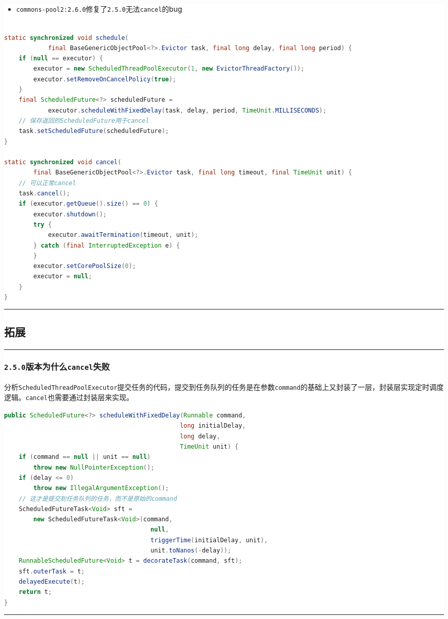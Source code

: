 * `commons-pool2:2.6.0`修复了`2.5.0`无法`cancel`的bug  

```java

static synchronized void schedule(
            final BaseGenericObjectPool<?>.Evictor task, final long delay, final long period) {
    if (null == executor) {
        executor = new ScheduledThreadPoolExecutor(1, new EvictorThreadFactory());
        executor.setRemoveOnCancelPolicy(true);
    }
    final ScheduledFuture<?> scheduledFuture =
            executor.scheduleWithFixedDelay(task, delay, period, TimeUnit.MILLISECONDS);
    // 保存返回的ScheduledFuture用于cancel
    task.setScheduledFuture(scheduledFuture);
}

static synchronized void cancel(
        final BaseGenericObjectPool<?>.Evictor task, final long timeout, final TimeUnit unit) {
    // 可以正常cancel
    task.cancel();
    if (executor.getQueue().size() == 0) {
        executor.shutdown();
        try {
            executor.awaitTermination(timeout, unit);
        } catch (final InterruptedException e) {
        }
        executor.setCorePoolSize(0);
        executor = null;
    }
}

```
---

## 拓展

---

### `2.5.0`版本为什么`cancel`失败

分析`ScheduledThreadPoolExecutor`提交任务的代码，提交到任务队列的任务是在参数`command`的基础上又封装了一层，封装层实现定时调度逻辑。`cancel`也需要通过封装层来实现。  

```java
public ScheduledFuture<?> scheduleWithFixedDelay(Runnable command,
                                                long initialDelay,
                                                long delay,
                                                TimeUnit unit) {
    if (command == null || unit == null)
        throw new NullPointerException();
    if (delay <= 0)
        throw new IllegalArgumentException();
    // 这才是提交到任务队列的任务，而不是原始的command
    ScheduledFutureTask<Void> sft =
        new ScheduledFutureTask<Void>(command,
                                        null,
                                        triggerTime(initialDelay, unit),
                                        unit.toNanos(-delay));
    RunnableScheduledFuture<Void> t = decorateTask(command, sft);
    sft.outerTask = t;
    delayedExecute(t);
    return t;
}
```

---